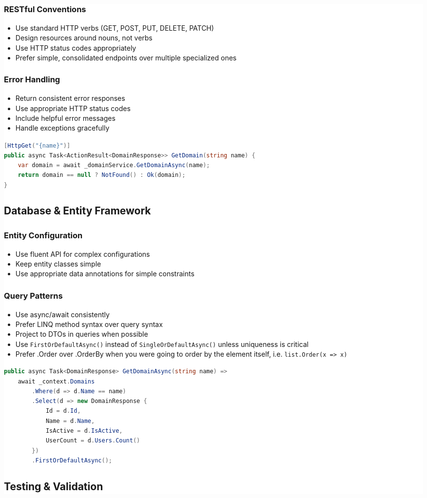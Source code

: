### RESTful Conventions
- Use standard HTTP verbs (GET, POST, PUT, DELETE, PATCH)
- Design resources around nouns, not verbs
- Use HTTP status codes appropriately
- Prefer simple, consolidated endpoints over multiple specialized ones

### Error Handling
- Return consistent error responses
- Use appropriate HTTP status codes
- Include helpful error messages
- Handle exceptions gracefully

```csharp
[HttpGet("{name}")]
public async Task<ActionResult<DomainResponse>> GetDomain(string name) {
    var domain = await _domainService.GetDomainAsync(name);
    return domain == null ? NotFound() : Ok(domain);
}
```

## Database & Entity Framework

### Entity Configuration
- Use fluent API for complex configurations
- Keep entity classes simple
- Use appropriate data annotations for simple constraints

### Query Patterns
- Use async/await consistently
- Prefer LINQ method syntax over query syntax
- Project to DTOs in queries when possible
- Use `FirstOrDefaultAsync()` instead of `SingleOrDefaultAsync()` unless uniqueness is critical
- Prefer .Order over .OrderBy when you were going to order by the element itself, i.e. `list.Order(x => x)`

```csharp
public async Task<DomainResponse> GetDomainAsync(string name) =>
    await _context.Domains
        .Where(d => d.Name == name)
        .Select(d => new DomainResponse {
            Id = d.Id,
            Name = d.Name,
            IsActive = d.IsActive,
            UserCount = d.Users.Count()
        })
        .FirstOrDefaultAsync();
```

## Testing & Validation
